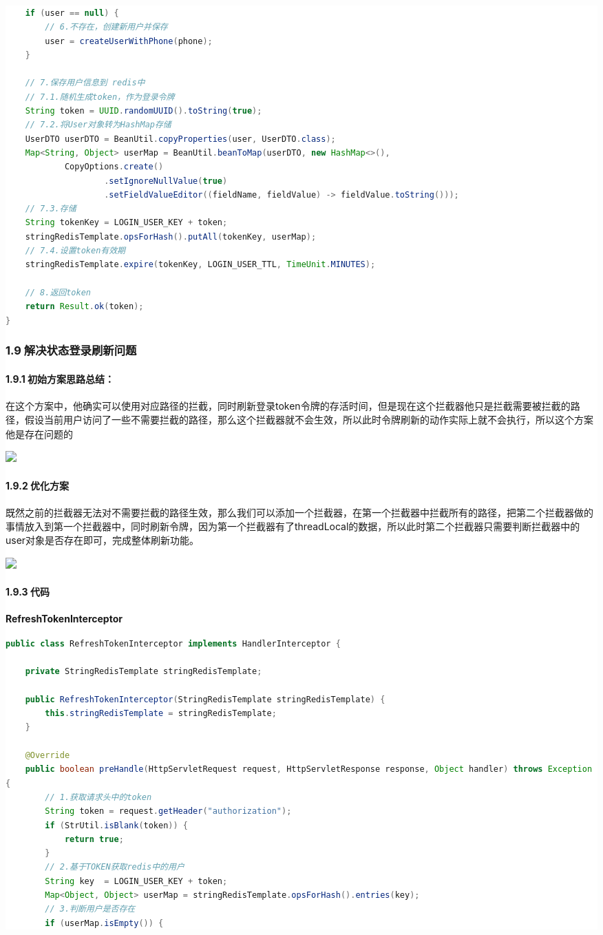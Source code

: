 ```java
    if (user == null) {
        // 6.不存在，创建新用户并保存
        user = createUserWithPhone(phone);
    }

    // 7.保存用户信息到 redis中
    // 7.1.随机生成token，作为登录令牌
    String token = UUID.randomUUID().toString(true);
    // 7.2.将User对象转为HashMap存储
    UserDTO userDTO = BeanUtil.copyProperties(user, UserDTO.class);
    Map<String, Object> userMap = BeanUtil.beanToMap(userDTO, new HashMap<>(),
            CopyOptions.create()
                    .setIgnoreNullValue(true)
                    .setFieldValueEditor((fieldName, fieldValue) -> fieldValue.toString()));
    // 7.3.存储
    String tokenKey = LOGIN_USER_KEY + token;
    stringRedisTemplate.opsForHash().putAll(tokenKey, userMap);
    // 7.4.设置token有效期
    stringRedisTemplate.expire(tokenKey, LOGIN_USER_TTL, TimeUnit.MINUTES);

    // 8.返回token
    return Result.ok(token);
}
```

### 1.9 解决状态登录刷新问题
#### 1.9.1 初始方案思路总结：
在这个方案中，他确实可以使用对应路径的拦截，同时刷新登录token令牌的存活时间，但是现在这个拦截器他只是拦截需要被拦截的路径，假设当前用户访问了一些不需要拦截的路径，那么这个拦截器就不会生效，所以此时令牌刷新的动作实际上就不会执行，所以这个方案他是存在问题的

![](https://github.com/Sunny-117/t/raw/main/Redis实战篇.assets/1653320822964.png)

#### 1.9.2 优化方案
既然之前的拦截器无法对不需要拦截的路径生效，那么我们可以添加一个拦截器，在第一个拦截器中拦截所有的路径，把第二个拦截器做的事情放入到第一个拦截器中，同时刷新令牌，因为第一个拦截器有了threadLocal的数据，所以此时第二个拦截器只需要判断拦截器中的user对象是否存在即可，完成整体刷新功能。

![](https://github.com/Sunny-117/t/raw/main/Redis实战篇.assets/1653320764547.png)

#### 1.9.3 代码
**RefreshTokenInterceptor**

```java
public class RefreshTokenInterceptor implements HandlerInterceptor {

    private StringRedisTemplate stringRedisTemplate;

    public RefreshTokenInterceptor(StringRedisTemplate stringRedisTemplate) {
        this.stringRedisTemplate = stringRedisTemplate;
    }

    @Override
    public boolean preHandle(HttpServletRequest request, HttpServletResponse response, Object handler) throws Exception {
        // 1.获取请求头中的token
        String token = request.getHeader("authorization");
        if (StrUtil.isBlank(token)) {
            return true;
        }
        // 2.基于TOKEN获取redis中的用户
        String key  = LOGIN_USER_KEY + token;
        Map<Object, Object> userMap = stringRedisTemplate.opsForHash().entries(key);
        // 3.判断用户是否存在
        if (userMap.isEmpty()) {
```